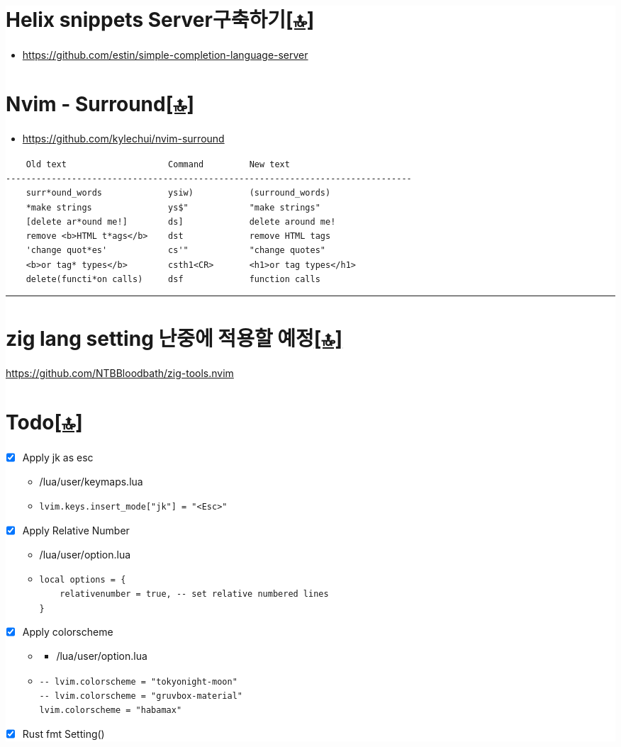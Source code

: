 # Helix snippets Server구축하기[[🔝]](#contents-)

- https://github.com/estin/simple-completion-language-server

# Nvim - Surround[[🔝]](#contents-)

- https://github.com/kylechui/nvim-surround 

```
    Old text                    Command         New text
--------------------------------------------------------------------------------
    surr*ound_words             ysiw)           (surround_words)
    *make strings               ys$"            "make strings"
    [delete ar*ound me!]        ds]             delete around me!
    remove <b>HTML t*ags</b>    dst             remove HTML tags
    'change quot*es'            cs'"            "change quotes"
    <b>or tag* types</b>        csth1<CR>       <h1>or tag types</h1>
    delete(functi*on calls)     dsf             function calls

```

<hr>

# zig lang setting 난중에 적용할 예정[[🔝]](#contents-)

https://github.com/NTBBloodbath/zig-tools.nvim


# Todo[[🔝]](#contents-)
- [x] Apply jk as esc
  - /lua/user/keymaps.lua
  - ```
    lvim.keys.insert_mode["jk"] = "<Esc>"
    ```
- [x] Apply Relative Number
  - /lua/user/option.lua
  - ```
    local options = {
        relativenumber = true, -- set relative numbered lines
    }
    ``` 
- [x] Apply colorscheme
  - - /lua/user/option.lua
  - ```
    -- lvim.colorscheme = "tokyonight-moon"
    -- lvim.colorscheme = "gruvbox-material"
    lvim.colorscheme = "habamax"
    ``` 

- [x] Rust fmt Setting()

